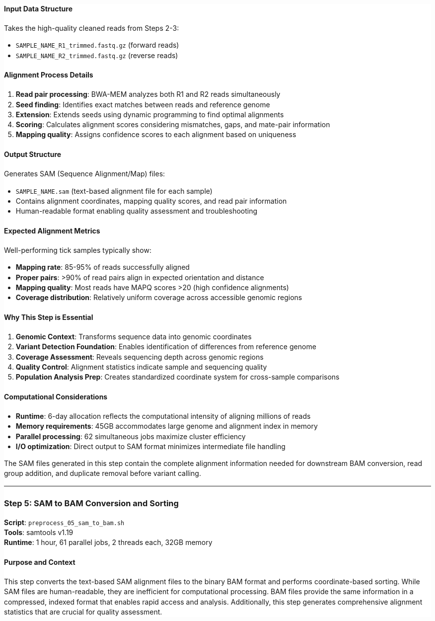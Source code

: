 #### Input Data Structure
Takes the high-quality cleaned reads from Steps 2-3:
- `SAMPLE_NAME_R1_trimmed.fastq.gz` (forward reads)
- `SAMPLE_NAME_R2_trimmed.fastq.gz` (reverse reads)

#### Alignment Process Details
1. **Read pair processing**: BWA-MEM analyzes both R1 and R2 reads simultaneously
2. **Seed finding**: Identifies exact matches between reads and reference genome
3. **Extension**: Extends seeds using dynamic programming to find optimal alignments
4. **Scoring**: Calculates alignment scores considering mismatches, gaps, and mate-pair information
5. **Mapping quality**: Assigns confidence scores to each alignment based on uniqueness

#### Output Structure
Generates SAM (Sequence Alignment/Map) files:
- `SAMPLE_NAME.sam` (text-based alignment file for each sample)
- Contains alignment coordinates, mapping quality scores, and read pair information
- Human-readable format enabling quality assessment and troubleshooting

#### Expected Alignment Metrics
Well-performing tick samples typically show:
- **Mapping rate**: 85-95% of reads successfully aligned
- **Proper pairs**: >90% of read pairs align in expected orientation and distance
- **Mapping quality**: Most reads have MAPQ scores >20 (high confidence alignments)
- **Coverage distribution**: Relatively uniform coverage across accessible genomic regions

#### Why This Step is Essential
1. **Genomic Context**: Transforms sequence data into genomic coordinates
2. **Variant Detection Foundation**: Enables identification of differences from reference genome
3. **Coverage Assessment**: Reveals sequencing depth across genomic regions
4. **Quality Control**: Alignment statistics indicate sample and sequencing quality
5. **Population Analysis Prep**: Creates standardized coordinate system for cross-sample comparisons

#### Computational Considerations
- **Runtime**: 6-day allocation reflects the computational intensity of aligning millions of reads
- **Memory requirements**: 45GB accommodates large genome and alignment index in memory
- **Parallel processing**: 62 simultaneous jobs maximize cluster efficiency
- **I/O optimization**: Direct output to SAM format minimizes intermediate file handling

The SAM files generated in this step contain the complete alignment information needed for downstream BAM conversion, read group addition, and duplicate removal before variant calling.

---

### Step 5: SAM to BAM Conversion and Sorting
**Script**: `preprocess_05_sam_to_bam.sh`  
**Tools**: samtools v1.19  
**Runtime**: 1 hour, 61 parallel jobs, 2 threads each, 32GB memory  

#### Purpose and Context
This step converts the text-based SAM alignment files to the binary BAM format and performs coordinate-based sorting. While SAM files are human-readable, they are inefficient for computational processing. BAM files provide the same information in a compressed, indexed format that enables rapid access and analysis. Additionally, this step generates comprehensive alignment statistics that are crucial for quality assessment.

